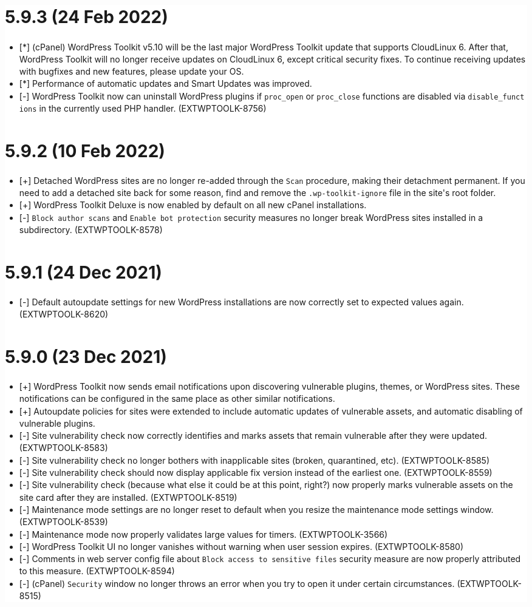 # 5.9.3 (24 Feb 2022)

* [*] (cPanel) WordPress Toolkit v5.10 will be the last major WordPress Toolkit update that supports CloudLinux 6. After that, WordPress Toolkit will no longer receive updates on CloudLinux 6, except critical security fixes. To continue receiving updates with bugfixes and new features, please update your OS.
* [*] Performance of automatic updates and Smart Updates was improved.
* [-] WordPress Toolkit now can uninstall WordPress plugins if `proc_open` or `proc_close` functions are disabled via `disable_functions` in the currently used PHP handler. (EXTWPTOOLK-8756)

# 5.9.2 (10 Feb 2022)

* [+] Detached WordPress sites are no longer re-added through the `Scan` procedure, making their detachment permanent. If you need to add a detached site back for some reason, find and remove the `.wp-toolkit-ignore` file in the site's root folder.
* [+] WordPress Toolkit Deluxe is now enabled by default on all new cPanel installations.
* [-] `Block author scans` and `Enable bot protection` security measures no longer break WordPress sites installed in a subdirectory. (EXTWPTOOLK-8578)

# 5.9.1 (24 Dec 2021)

* [-] Default autoupdate settings for new WordPress installations are now correctly set to expected values again. (EXTWPTOOLK-8620)

# 5.9.0 (23 Dec 2021)

* [+] WordPress Toolkit now sends email notifications upon discovering vulnerable plugins, themes, or WordPress sites. These notifications can be configured in the same place as other similar notifications.
* [+] Autoupdate policies for sites were extended to include automatic updates of vulnerable assets, and automatic disabling of vulnerable plugins.
* [-] Site vulnerability check now correctly identifies and marks assets that remain vulnerable after they were updated. (EXTWPTOOLK-8583)
* [-] Site vulnerability check no longer bothers with inapplicable sites (broken, quarantined, etc). (EXTWPTOOLK-8585)
* [-] Site vulnerability check should now display applicable fix version instead of the earliest one. (EXTWPTOOLK-8559)
* [-] Site vulnerability check (because what else it could be at this point, right?) now properly marks vulnerable assets on the site card after they are installed. (EXTWPTOOLK-8519)
* [-] Maintenance mode settings are no longer reset to default when you resize the maintenance mode settings window. (EXTWPTOOLK-8539)
* [-] Maintenance mode now properly validates large values for timers. (EXTWPTOOLK-3566)
* [-] WordPress Toolkit UI no longer vanishes without warning when user session expires. (EXTWPTOOLK-8580)
* [-] Comments in web server config file about `Block access to sensitive files` security measure are now properly attributed to this measure. (EXTWPTOOLK-8594)
* [-] (cPanel) `Security` window no longer throws an error when you try to open it under certain circumstances. (EXTWPTOOLK-8515)
